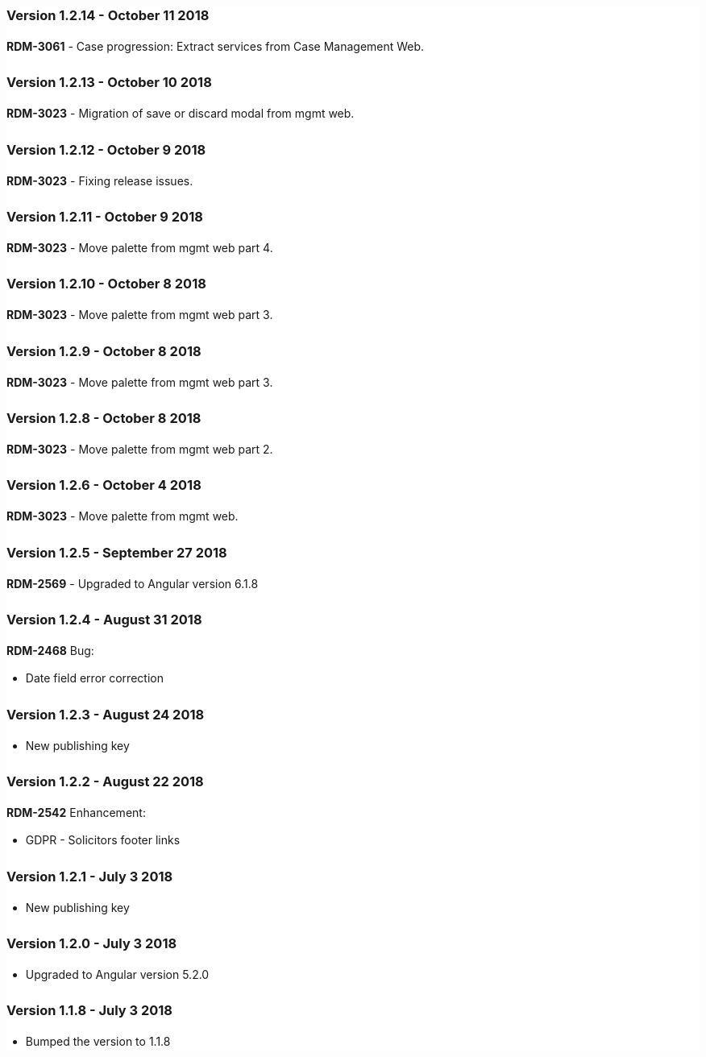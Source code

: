 ### Version 1.2.14 - October 11 2018
**RDM-3061** - Case progression: Extract services from Case Management Web.

### Version 1.2.13 - October 10 2018
**RDM-3023** - Migration of save or discard modal from mgmt web.

### Version 1.2.12 - October 9 2018
**RDM-3023** - Fixing release issues.

### Version 1.2.11 - October 9 2018
**RDM-3023** - Move palette from mgmt web part 4.

### Version 1.2.10 - October 8 2018
**RDM-3023** - Move palette from mgmt web part 3.

### Version 1.2.9 - October 8 2018
**RDM-3023** - Move palette from mgmt web part 3.

### Version 1.2.8 - October 8 2018
**RDM-3023** - Move palette from mgmt web part 2.

### Version 1.2.6 - October 4 2018
**RDM-3023** - Move palette from mgmt web.

### Version 1.2.5 - September 27 2018
**RDM-2569** - Upgraded to Angular version 6.1.8

### Version 1.2.4 - August 31 2018
**RDM-2468** Bug:
- Date field error correction

### Version 1.2.3 - August 24 2018
- New publishing key

### Version 1.2.2 - August 22 2018
**RDM-2542** Enhancement:
- GDPR - Solicitors footer links

### Version 1.2.1 - July 3 2018
- New publishing key

### Version 1.2.0 - July 3 2018
- Upgraded to Angular version 5.2.0

### Version 1.1.8 - July 3 2018
- Bumped the version to 1.1.8
